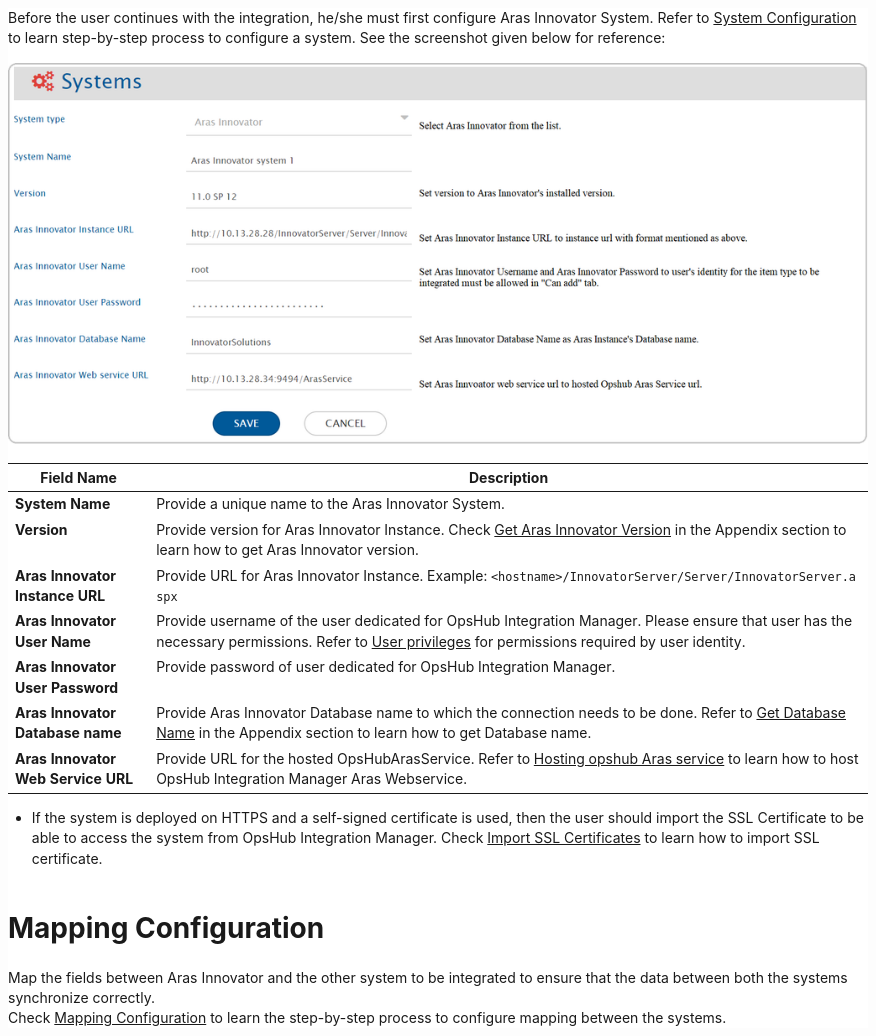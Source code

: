 Before the user continues with the integration, he/she must first configure Aras Innovator System. Refer to [System Configuration](../integrate/system-configuration.md) to learn step-by-step process to configure a system. See the screenshot given below for reference:

<p align="center">
  <img src="../assets/Aras_System_config_6.png" width="1100px" />
</p>

| **Field Name**                      | **Description**                                                                                                                                                                                                 |
|------------------------------------|-----------------------------------------------------------------------------------------------------------------------------------------------------------------------------------------------------------------|
| **System Name**                    | Provide a unique name to the Aras Innovator System.                                                                                                                                                             |
| **Version**                        | Provide version for Aras Innovator Instance. Check [Get Aras Innovator Version](#get-aras-innovator-version) in the Appendix section to learn how to get Aras Innovator version.                              |
| **Aras Innovator Instance URL**    | Provide URL for Aras Innovator Instance. Example: `<hostname>/InnovatorServer/Server/InnovatorServer.aspx`                                                                                                     |
| **Aras Innovator User Name**       | Provide username of the user dedicated for OpsHub Integration Manager. Please ensure that user has the necessary permissions. Refer to [User privileges](#user-privileges) for permissions required by user identity. |
| **Aras Innovator User Password**   | Provide password of user dedicated for OpsHub Integration Manager.                                                                                                                                              |
| **Aras Innovator Database name**   | Provide Aras Innovator Database name to which the connection needs to be done. Refer to [Get Database Name](#get-database-name) in the Appendix section to learn how to get Database name.                     |
| **Aras Innovator Web Service URL** | Provide URL for the hosted OpsHubArasService. Refer to [Hosting opshub Aras service](#hosting-opshub-aras-service) to learn how to host OpsHub Integration Manager Aras Webservice.                            |

* If the system is deployed on HTTPS and a self-signed certificate is used, then the user should import the SSL Certificate to be able to access the system from OpsHub Integration Manager. Check [Import SSL Certificates](../getting-started/ssl-certificate-configuration.md) to learn how to import SSL certificate.

# Mapping Configuration<br>

Map the fields between Aras Innovator and the other system to be integrated to ensure that the data between both the systems synchronize correctly.  
Check [Mapping Configuration](../integrate/mapping-configuration.md) to learn the step-by-step process to configure mapping between the systems.
